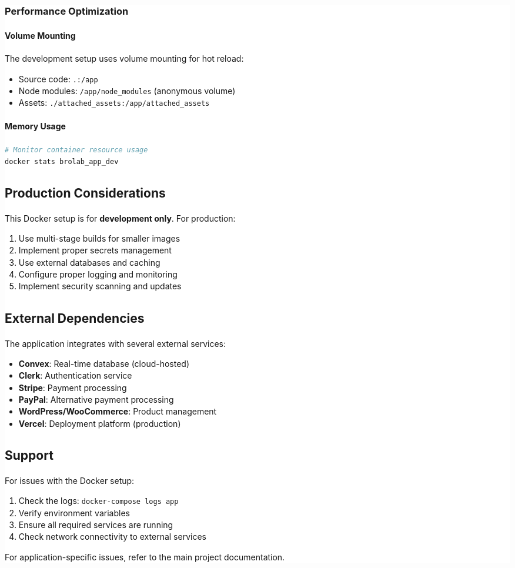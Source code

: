### Performance Optimization

#### Volume Mounting

The development setup uses volume mounting for hot reload:

- Source code: `.:/app`
- Node modules: `/app/node_modules` (anonymous volume)
- Assets: `./attached_assets:/app/attached_assets`

#### Memory Usage

```bash
# Monitor container resource usage
docker stats brolab_app_dev
```

## Production Considerations

This Docker setup is for **development only**. For production:

1. Use multi-stage builds for smaller images
2. Implement proper secrets management
3. Use external databases and caching
4. Configure proper logging and monitoring
5. Implement security scanning and updates

## External Dependencies

The application integrates with several external services:

- **Convex**: Real-time database (cloud-hosted)
- **Clerk**: Authentication service
- **Stripe**: Payment processing
- **PayPal**: Alternative payment processing
- **WordPress/WooCommerce**: Product management
- **Vercel**: Deployment platform (production)

## Support

For issues with the Docker setup:

1. Check the logs: `docker-compose logs app`
2. Verify environment variables
3. Ensure all required services are running
4. Check network connectivity to external services

For application-specific issues, refer to the main project documentation.

